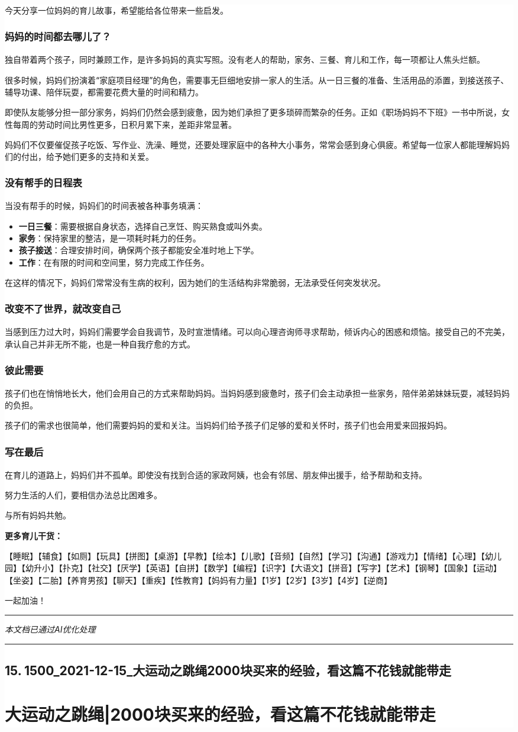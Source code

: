今天分享一位妈妈的育儿故事，希望能给各位带来一些启发。

### 妈妈的时间都去哪儿了？

独自带着两个孩子，同时兼顾工作，是许多妈妈的真实写照。没有老人的帮助，家务、三餐、育儿和工作，每一项都让人焦头烂额。

很多时候，妈妈们扮演着“家庭项目经理”的角色，需要事无巨细地安排一家人的生活。从一日三餐的准备、生活用品的添置，到接送孩子、辅导功课、陪伴玩耍，都需要花费大量的时间和精力。

即使队友能够分担一部分家务，妈妈们仍然会感到疲惫，因为她们承担了更多琐碎而繁杂的任务。正如《职场妈妈不下班》一书中所说，女性每周的劳动时间比男性更多，日积月累下来，差距非常显著。

妈妈们不仅要催促孩子吃饭、写作业、洗澡、睡觉，还要处理家庭中的各种大小事务，常常会感到身心俱疲。希望每一位家人都能理解妈妈们的付出，给予她们更多的支持和关爱。

### 没有帮手的日程表

当没有帮手的时候，妈妈们的时间表被各种事务填满：

*   **一日三餐**：需要根据自身状态，选择自己烹饪、购买熟食或叫外卖。
*   **家务**：保持家里的整洁，是一项耗时耗力的任务。
*   **孩子接送**：合理安排时间，确保两个孩子都能安全准时地上下学。
*   **工作**：在有限的时间和空间里，努力完成工作任务。

在这样的情况下，妈妈们常常没有生病的权利，因为她们的生活结构非常脆弱，无法承受任何突发状况。

### 改变不了世界，就改变自己

当感到压力过大时，妈妈们需要学会自我调节，及时宣泄情绪。可以向心理咨询师寻求帮助，倾诉内心的困惑和烦恼。接受自己的不完美，承认自己并非无所不能，也是一种自我疗愈的方式。

### 彼此需要

孩子们也在悄悄地长大，他们会用自己的方式来帮助妈妈。当妈妈感到疲惫时，孩子们会主动承担一些家务，陪伴弟弟妹妹玩耍，减轻妈妈的负担。

孩子们的需求也很简单，他们需要妈妈的爱和关注。当妈妈们给予孩子们足够的爱和关怀时，孩子们也会用爱来回报妈妈。

### 写在最后

在育儿的道路上，妈妈们并不孤单。即使没有找到合适的家政阿姨，也会有邻居、朋友伸出援手，给予帮助和支持。

努力生活的人们，要相信办法总比困难多。

与所有妈妈共勉。

**更多育儿干货：**

【睡眠】【辅食】【如厕】【玩具】【拼图】【桌游】【早教】【绘本】【儿歌】【音频】【自然】【学习】【沟通】【游戏力】【情绪】【心理】【幼儿园】【幼升小】【扑克】【社交】【厌学】【英语】【自拼】【数学】【编程】【识字】【大语文】【拼音】【写字】【艺术】【钢琴】【国象】【运动】【坐姿】【二胎】【养育男孩】【聊天】【重疾】【性教育】【妈妈有力量】【1岁】【2岁】【3岁】【4岁】【逆商】

一起加油！


---
*本文档已通过AI优化处理*


---


## 15. 1500_2021-12-15_大运动之跳绳2000块买来的经验，看这篇不花钱就能带走

# 大运动之跳绳|2000块买来的经验，看这篇不花钱就能带走
